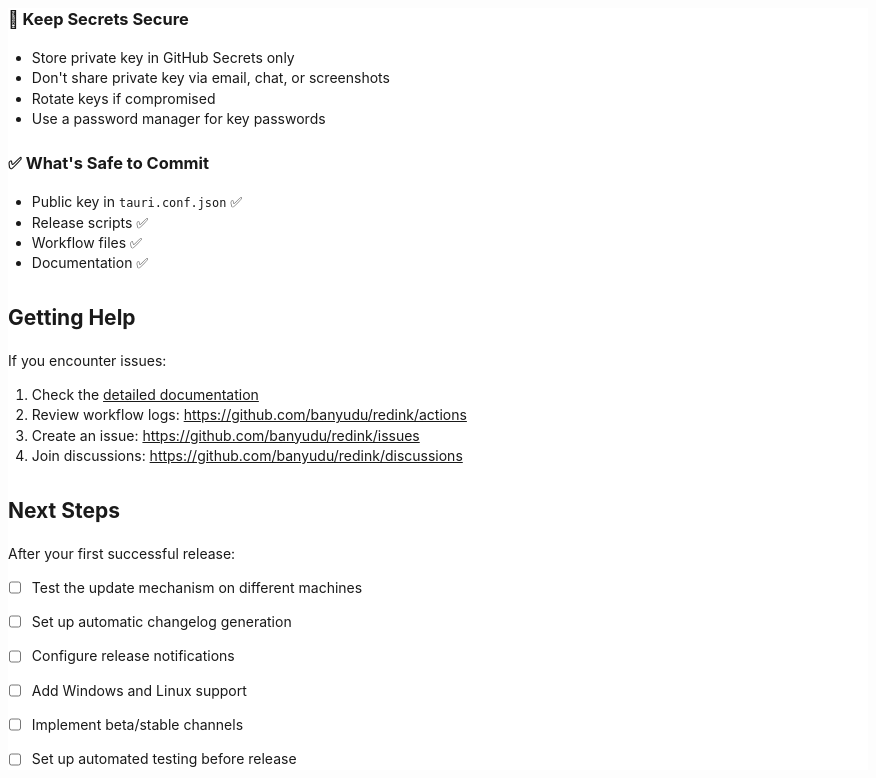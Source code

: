 ### 🔐 Keep Secrets Secure

- Store private key in GitHub Secrets only
- Don't share private key via email, chat, or screenshots
- Rotate keys if compromised
- Use a password manager for key passwords

### ✅ What's Safe to Commit

- Public key in `tauri.conf.json` ✅
- Release scripts ✅
- Workflow files ✅
- Documentation ✅

## Getting Help

If you encounter issues:

1. Check the [detailed documentation](.cursor/plans/release-workflow-setup.md)
2. Review workflow logs: https://github.com/banyudu/redink/actions
3. Create an issue: https://github.com/banyudu/redink/issues
4. Join discussions: https://github.com/banyudu/redink/discussions

## Next Steps

After your first successful release:

- [ ] Test the update mechanism on different machines
- [ ] Set up automatic changelog generation
- [ ] Configure release notifications
- [ ] Add Windows and Linux support
- [ ] Implement beta/stable channels
- [ ] Set up automated testing before release

